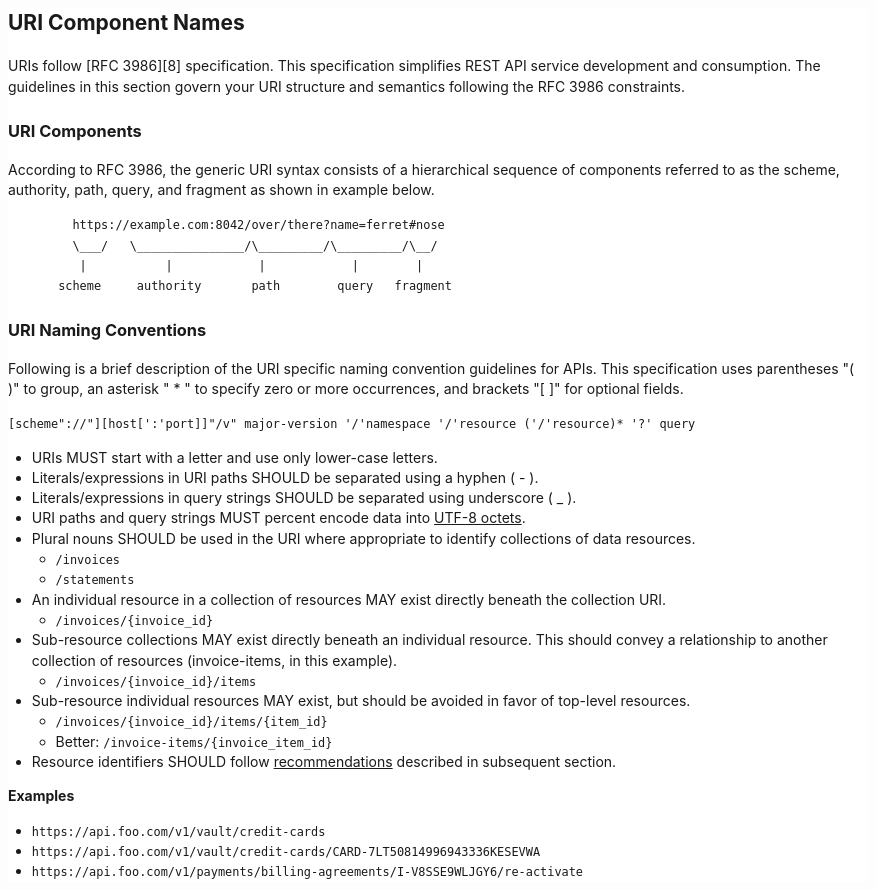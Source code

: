 <h2 id="uri-component-names">URI Component Names</h2>


URIs follow [RFC 3986][8] specification. This specification simplifies REST API service development and consumption. The guidelines in this section govern your URI structure and semantics following the RFC 3986 constraints.

<h3 id="uri-components">URI Components</h3>

According to RFC 3986, the generic URI syntax consists of a hierarchical sequence of components referred to as the scheme, authority, path, query, and fragment as shown in example below.
   

```
         https://example.com:8042/over/there?name=ferret#nose
         \___/   \_______________/\_________/\_________/\__/
          |           |            |            |        |
       scheme     authority       path        query   fragment
```

<h3 id="uri-naming-convention">URI Naming Conventions</h3>

Following is a brief description of the URI specific naming convention guidelines for APIs. This specification uses parentheses "( )" to group, an asterisk " * " to specify zero or more occurrences, and brackets "[ ]" for optional fields.

```
[scheme"://"][host[':'port]]"/v" major-version '/'namespace '/'resource ('/'resource)* '?' query

```

* URIs MUST start with a letter and use only lower-case letters.
* Literals/expressions in URI paths SHOULD be separated using a hyphen ( - ). 
* Literals/expressions in query strings SHOULD be separated using underscore ( _ ).
* URI paths and query strings MUST percent encode data into [UTF-8 octets](https://en.wikipedia.org/wiki/Percent-encoding).
* Plural nouns SHOULD be used in the URI where appropriate to identify collections of data resources.
  * `/invoices`
  * `/statements`
* An individual resource in a collection of resources MAY exist directly beneath the collection URI.
  * `/invoices/{invoice_id}`
* Sub-resource collections MAY exist directly beneath an individual resource. This should convey a relationship to another collection of resources (invoice-items, in this example).
  * `/invoices/{invoice_id}/items`
* Sub-resource individual resources MAY exist, but should be avoided in favor of top-level resources.
  * `/invoices/{invoice_id}/items/{item_id}`
  * Better: `/invoice-items/{invoice_item_id}`
* Resource identifiers SHOULD follow [recommendations](#resource-identifiers) described in subsequent section.

**Examples**

* `https://api.foo.com/v1/vault/credit-cards`
* `https://api.foo.com/v1/vault/credit-cards/CARD-7LT50814996943336KESEVWA`
* `https://api.foo.com/v1/payments/billing-agreements/I-V8SSE9WLJGY6/re-activate`
